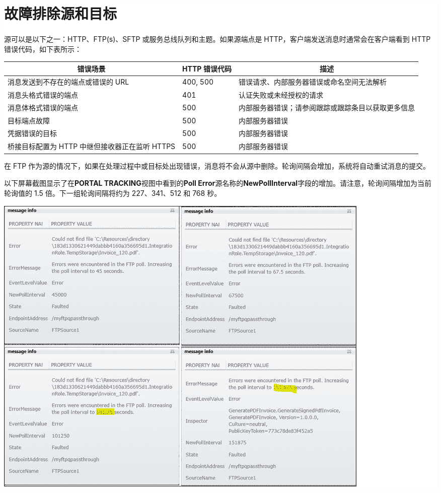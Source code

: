 # 故障排除源和目标

源可以是以下之一：HTTP、FTP(s)、SFTP 或服务总线队列和主题。如果源端点是 HTTP，客户端发送消息时通常会在客户端看到 HTTP 错误代码，如下表所示：

| 错误场景 | HTTP 错误代码 | 描述 |
| --- | --- | --- |
| 消息发送到不存在的端点或错误的 URL | 400, 500 | 错误请求、内部服务器错误或命名空间无法解析 |
| 消息头格式错误的端点 | 401 | 认证失败或未经授权的请求 |
| 消息体格式错误的端点 | 500 | 内部服务器错误；请参阅跟踪或跟踪条目以获取更多信息 |
| 目标端点故障 | 500 | 内部服务器错误 |
| 凭据错误的目标 | 500 | 内部服务器错误 |
| 桥接目标配置为 HTTP 中继但接收器正在监听 HTTPS | 500 | 内部服务器错误 |

在 FTP 作为源的情况下，如果在处理过程中或目标处出现错误，消息将不会从源中删除。轮询间隔会增加，系统将自动重试消息的提交。

以下屏幕截图显示了在**PORTAL TRACKING**视图中看到的**Poll Error**源名称的**NewPollInterval**字段的增加。请注意，轮询间隔增加为当前轮询值的 1.5 倍。下一组轮询间隔将约为 227、341、512 和 768 秒。

![故障排除源和目标](img/7401EN_07_03.jpg)
